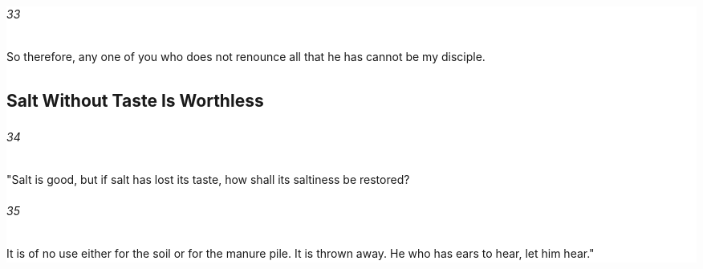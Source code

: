 
###### 33 
So therefore, any one of you who does not renounce all that he has cannot be my disciple.
 
 ## Salt Without Taste Is Worthless
 
 

###### 34 
"Salt is good, but if salt has lost its taste, how shall its saltiness be restored? 
 

###### 35 
It is of no use either for the soil or for the manure pile. It is thrown away. He who has ears to hear, let him hear."
